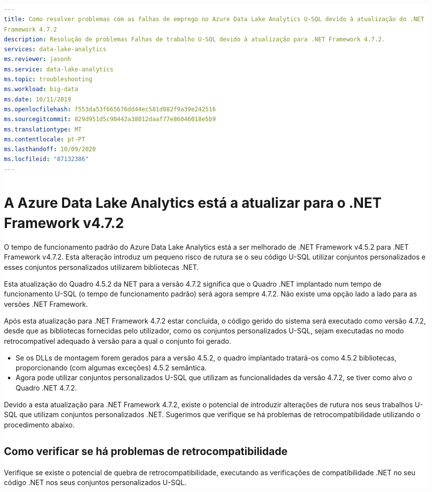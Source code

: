 ```yaml
---
title: Como resolver problemas com as falhas de emprego no Azure Data Lake Analytics U-SQL devido à atualização do .NET Framework 4.7.2
description: Resolução de problemas Falhas de trabalho U-SQL devido à atualização para .NET Framework 4.7.2.
services: data-lake-analytics
ms.reviewer: jasonh
ms.service: data-lake-analytics
ms.topic: troubleshooting
ms.workload: big-data
ms.date: 10/11/2019
ms.openlocfilehash: f553da53f665676dd44ec581d082f9a39e242516
ms.sourcegitcommit: 829d951d5c90442a38012daaf77e86046018e5b9
ms.translationtype: MT
ms.contentlocale: pt-PT
ms.lasthandoff: 10/09/2020
ms.locfileid: "87132386"
---
```

# <a name="azure-data-lake-analytics-is-upgrading-to-the-net-framework-v472"></a>A Azure Data Lake Analytics está a atualizar para o .NET Framework v4.7.2

O tempo de funcionamento padrão do Azure Data Lake Analytics está a ser melhorado de .NET Framework v4.5.2 para .NET Framework v4.7.2. Esta alteração introduz um pequeno risco de rutura se o seu código U-SQL utilizar conjuntos personalizados e esses conjuntos personalizados utilizarem bibliotecas .NET.

Esta atualização do Quadro 4.5.2 da NET para a versão 4.7.2 significa que o Quadro .NET implantado num tempo de funcionamento U-SQL (o tempo de funcionamento padrão) será agora sempre 4.7.2. Não existe uma opção lado a lado para as versões .NET Framework.

Após esta atualização para .NET Framework 4.7.2 estar concluída, o código gerido do sistema será executado como versão 4.7.2, desde que as bibliotecas fornecidas pelo utilizador, como os conjuntos personalizados U-SQL, sejam executadas no modo retrocompatível adequado à versão para a qual o conjunto foi gerado.

- Se os DLLs de montagem forem gerados para a versão 4.5.2, o quadro implantado tratará-os como 4.5.2 bibliotecas, proporcionando (com algumas exceções) 4.5.2 semântica.
- Agora pode utilizar conjuntos personalizados U-SQL que utilizam as funcionalidades da versão 4.7.2, se tiver como alvo o Quadro .NET 4.7.2.

Devido a esta atualização para .NET Framework 4.7.2, existe o potencial de introduzir alterações de rutura nos seus trabalhos U-SQL que utilizam conjuntos personalizados .NET. Sugerimos que verifique se há problemas de retrocompatibilidade utilizando o procedimento abaixo.

## <a name="how-to-check-for-backwards-compatibility-issues"></a>Como verificar se há problemas de retrocompatibilidade

Verifique se existe o potencial de quebra de retrocompatibilidade, executando as verificações de compatibilidade .NET no seu código .NET nos seus conjuntos personalizados U-SQL.
